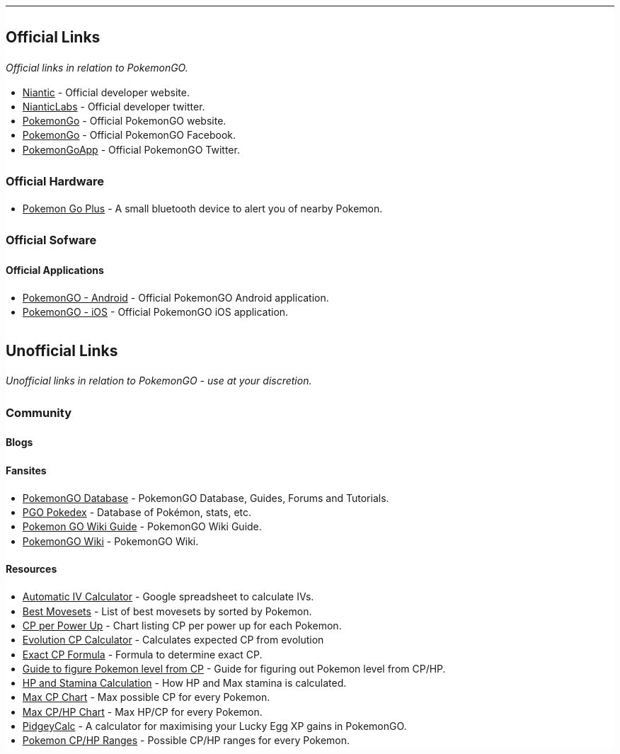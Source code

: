 - - -

## Official Links

*Official links in relation to PokemonGO.*

* [Niantic](https://nianticlabs.com) - Official developer website.
* [NianticLabs](https://twitter.com/NianticLabs) - Official developer twitter.
* [PokemonGo](http://www.pokemongo.com) - Official PokemonGO website.
* [PokemonGo](https://www.facebook.com/PokemonGO) - Official PokemonGO Facebook.
* [PokemonGoApp](https://twitter.com/PokemonGoApp) - Official PokemonGO Twitter.

### Official Hardware

* [Pokemon Go Plus](http://www.pokemongo.com/pokemon-go-plus/) - A small bluetooth device to alert you of nearby Pokemon.

### Official Sofware

#### Official Applications

* [PokemonGO - Android](https://play.google.com/store/apps/details?id=com.nianticlabs.pokemongo) - Official PokemonGO Android application.
* [PokemonGO - iOS](https://itunes.apple.com/us/app/pokemon-go/id1094591345?mt=8) - Official PokemonGO iOS application.

## Unofficial Links

*Unofficial links in relation to PokemonGO - use at your discretion.*

### Community

#### Blogs

#### Fansites

* [PokemonGO Database](http://pokemongo.gamepress.gg) - PokemonGO Database, Guides, Forums and Tutorials.
* [PGO Pokedex](http://pgopokedex.com) - Database of Pokémon, stats, etc.
* [Pokemon GO Wiki Guide](http://www.ign.com/wikis/pokemon-go) - PokemonGO Wiki Guide.
* [PokemonGO Wiki](https://pkmngowiki.com/wiki/Main_Page) - PokemonGO Wiki.

#### Resources

* [Automatic IV Calculator](https://docs.google.com/spreadsheets/d/1wbtIc33K45iU1ScUnkB0PlslJ-eLaJlSZY47sPME2Uk/copy) - Google spreadsheet to calculate IVs.
* [Best Movesets](https://www.reddit.com/r/TheSilphRoad/comments/4teoe2/best_move_sets_and_matchups_v2) - List of best movesets by sorted by Pokemon.
* [CP per Power Up](https://i.imgur.com/uoIJjdz.png) - Chart listing CP per power up for each Pokemon.
* [Evolution CP Calculator](http://pogotoolkit.com) - Calculates expected CP from evolution
* [Exact CP Formula](https://www.reddit.com/r/pokemongodev/comments/4t7xb4/exact_cp_formula_from_stats_and_cpm_and_an_update) - Formula to determine exact CP.
* [Guide to figure Pokemon level from CP](https://www.reddit.com/r/pokemongodev/comments/4takbp/guide_to_figuring_out_your_pokemons_level_from_cp) - Guide for figuring out Pokemon level from CP/HP.
* [HP and Stamina Calculation](https://www.reddit.com/r/pokemongodev/comments/4t0xd1/how_hpmaxstamina_is_calculated) - How HP and Max stamina is calculated.
* [Max CP Chart](http://pokemongo.gamepress.gg/pokemon-list) - Max possible CP for every Pokemon.
* [Max CP/HP Chart](https://www.reddit.com/r/pokemongodev/comments/4t7zt4/max_cphp_per_pokemon_in_a_sortable_chart) - Max HP/CP for every Pokemon.
* [PidgeyCalc](http://www.pidgeycalc.com/) - A calculator for maximising your Lucky Egg XP gains in PokemonGO.
* [Pokemon CP/HP Ranges](https://docs.google.com/spreadsheets/d/19iql4aABmZ5oZ6YDE3LmZ8qcth3UoH52954WhjuiJow/edit#gid=1488557536) - Possible CP/HP ranges for every Pokemon.